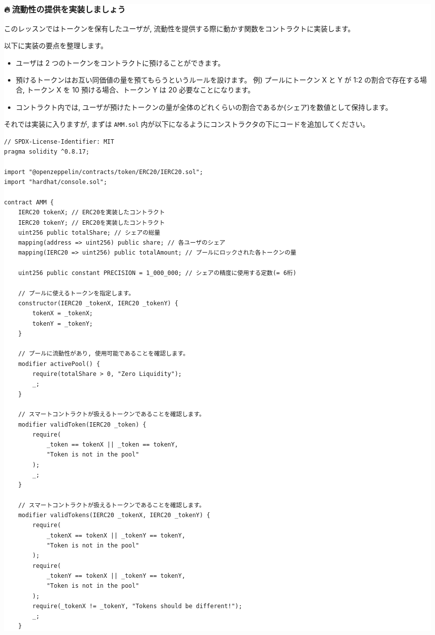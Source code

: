 ### 🔥 流動性の提供を実装しましょう

このレッスンではトークンを保有したユーザが, 流動性を提供する際に動かす関数をコントラクトに実装します。

以下に実装の要点を整理します。

- ユーザは 2 つのトークンをコントラクトに預けることができます。

- 預けるトークンはお互い同価値の量を預てもらうというルールを設けます。
  例) プールにトークン X と Y が 1:2 の割合で存在する場合, トークン X を 10 預ける場合、トークン Y は 20 必要なことになります。

- コントラクト内では, ユーザが預けたトークンの量が全体のどれくらいの割合であるか(シェア)を数値として保持します。

それでは実装に入りますが, まずは `AMM.sol` 内が以下になるようにコンストラクタの下にコードを追加してください。

```solidity
// SPDX-License-Identifier: MIT
pragma solidity ^0.8.17;

import "@openzeppelin/contracts/token/ERC20/IERC20.sol";
import "hardhat/console.sol";

contract AMM {
    IERC20 tokenX; // ERC20を実装したコントラクト
    IERC20 tokenY; // ERC20を実装したコントラクト
    uint256 public totalShare; // シェアの総量
    mapping(address => uint256) public share; // 各ユーザのシェア
    mapping(IERC20 => uint256) public totalAmount; // プールにロックされた各トークンの量

    uint256 public constant PRECISION = 1_000_000; // シェアの精度に使用する定数(= 6桁)

    // プールに使えるトークンを指定します。
    constructor(IERC20 _tokenX, IERC20 _tokenY) {
        tokenX = _tokenX;
        tokenY = _tokenY;
    }

    // プールに流動性があり, 使用可能であることを確認します。
    modifier activePool() {
        require(totalShare > 0, "Zero Liquidity");
        _;
    }

    // スマートコントラクトが扱えるトークンであることを確認します。
    modifier validToken(IERC20 _token) {
        require(
            _token == tokenX || _token == tokenY,
            "Token is not in the pool"
        );
        _;
    }

    // スマートコントラクトが扱えるトークンであることを確認します。
    modifier validTokens(IERC20 _tokenX, IERC20 _tokenY) {
        require(
            _tokenX == tokenX || _tokenY == tokenY,
            "Token is not in the pool"
        );
        require(
            _tokenY == tokenX || _tokenY == tokenY,
            "Token is not in the pool"
        );
        require(_tokenX != _tokenY, "Tokens should be different!");
        _;
    }

```